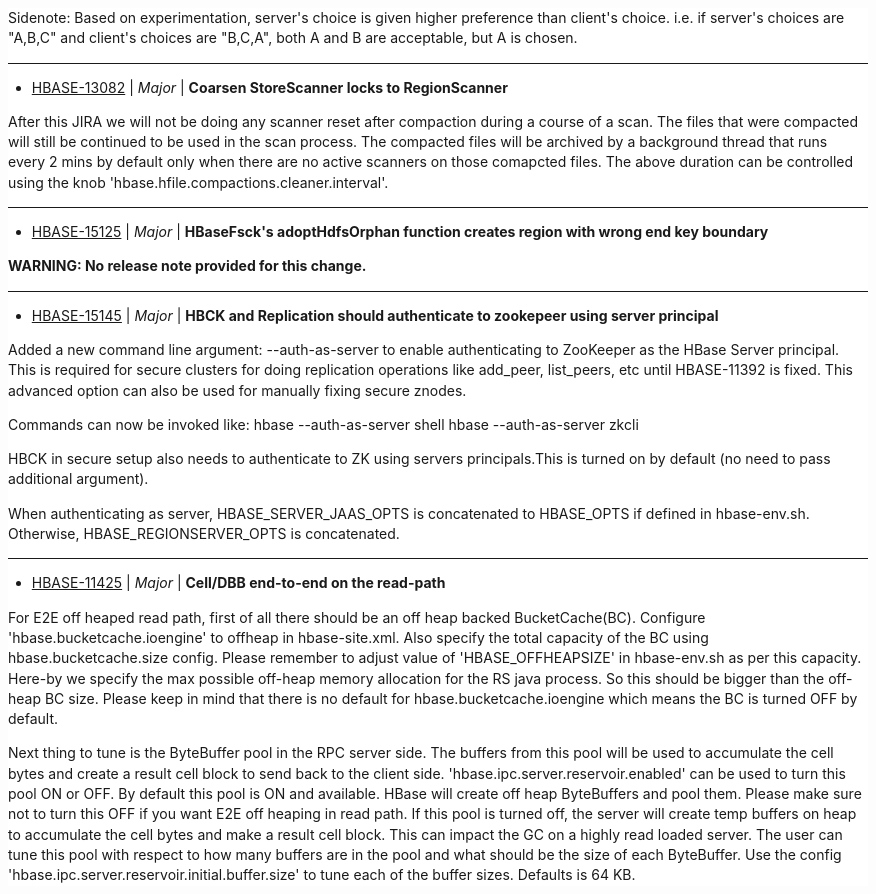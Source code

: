 Sidenote: Based on experimentation, server's choice is given higher preference than client's choice. i.e. if server's choices are "A,B,C" and client's choices are "B,C,A", both A and B are acceptable, but A is chosen.


---

* [HBASE-13082](https://issues.apache.org/jira/browse/HBASE-13082) | *Major* | **Coarsen StoreScanner locks to RegionScanner**

After this JIRA we will not be doing any scanner reset after compaction during a course of a scan. The files that were compacted will still be continued to be used in the scan process. The compacted files will be archived by a background thread that runs every 2 mins by default only when there are no active scanners on those comapcted files. The above duration can be controlled using the knob 'hbase.hfile.compactions.cleaner.interval'.


---

* [HBASE-15125](https://issues.apache.org/jira/browse/HBASE-15125) | *Major* | **HBaseFsck's adoptHdfsOrphan function creates region with wrong end key boundary**

**WARNING: No release note provided for this change.**


---

* [HBASE-15145](https://issues.apache.org/jira/browse/HBASE-15145) | *Major* | **HBCK and Replication should authenticate to zookepeer using server principal**

Added a new command line argument: --auth-as-server to enable authenticating to ZooKeeper as the HBase Server principal. This is required for secure clusters for doing replication operations like add\_peer, list\_peers, etc until HBASE-11392 is fixed. This advanced option can also be used for manually fixing secure znodes. 

Commands can now be invoked like: 
hbase --auth-as-server shell 
hbase --auth-as-server zkcli 

HBCK in secure setup also needs to authenticate to ZK using servers principals.This is turned on by default (no need to pass additional argument). 

When authenticating as server, HBASE\_SERVER\_JAAS\_OPTS is concatenated to HBASE\_OPTS if defined in hbase-env.sh. Otherwise, HBASE\_REGIONSERVER\_OPTS is concatenated.


---

* [HBASE-11425](https://issues.apache.org/jira/browse/HBASE-11425) | *Major* | **Cell/DBB end-to-end on the read-path**

For E2E off heaped read path, first of all there should be an off heap backed BucketCache(BC). Configure 'hbase.bucketcache.ioengine' to offheap in hbase-site.xml. Also specify the total capacity of the BC using hbase.bucketcache.size config.  Please remember to adjust value of 'HBASE\_OFFHEAPSIZE' in hbase-env.sh as per this capacity. Here-by we specify the max possible off-heap memory allocation for the RS java process. So this should be bigger than the off-heap BC size. Please keep in mind that there is no default for hbase.bucketcache.ioengine which means the BC is turned OFF by default.

Next thing to tune is the ByteBuffer pool in the RPC server side. The buffers from this pool will be used to accumulate the cell bytes and create a result cell block to send back to the client side. 'hbase.ipc.server.reservoir.enabled' can be used to turn this pool ON or OFF. By default this pool is ON and available. HBase will create off heap ByteBuffers and pool them. Please make sure not to turn this OFF if you want E2E off heaping in read path. If this pool is turned off, the server will create temp buffers on heap to accumulate the cell bytes and make a result cell block. This can impact the GC on a highly read loaded server.  The user can tune this pool with respect to how many buffers are in the pool and what should be the size of each ByteBuffer.
Use the config 'hbase.ipc.server.reservoir.initial.buffer.size' to tune each of the buffer sizes. Defaults is 64 KB.
